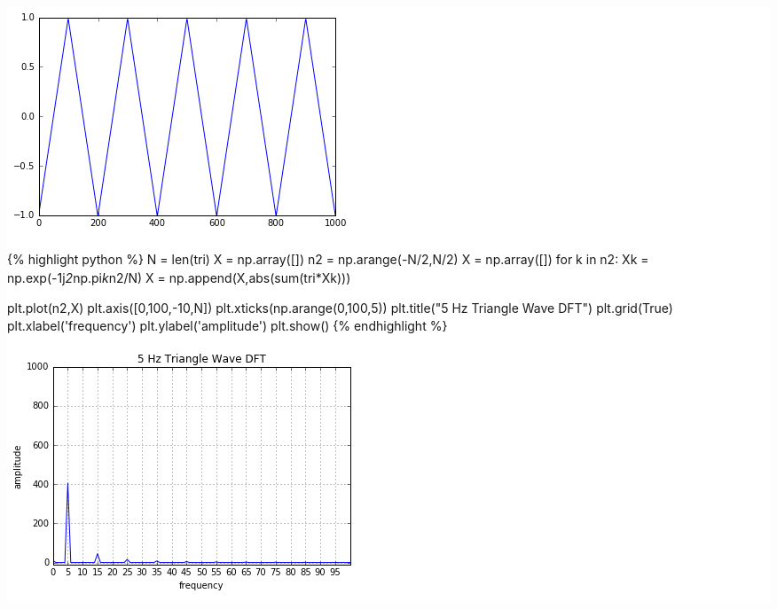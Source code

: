 
![png](/img/DFT/output_39_0.png)



{% highlight python %}
N = len(tri)
X = np.array([])
n2 = np.arange(-N/2,N/2)
X = np.array([])
for k in n2:
    Xk = np.exp(-1j*2*np.pi*k*n2/N)
    X = np.append(X,abs(sum(tri*Xk)))


plt.plot(n2,X)
plt.axis([0,100,-10,N])
plt.xticks(np.arange(0,100,5))
plt.title("5 Hz Triangle Wave DFT")
plt.grid(True)
plt.xlabel('frequency')
plt.ylabel('amplitude')
plt.show()
{% endhighlight %}


![png](/img/DFT/output_40_0.png)
